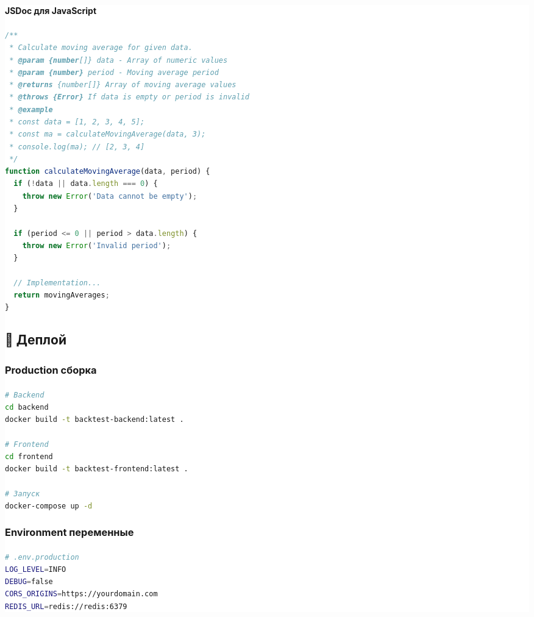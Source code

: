 #### JSDoc для JavaScript

```javascript
/**
 * Calculate moving average for given data.
 * @param {number[]} data - Array of numeric values
 * @param {number} period - Moving average period
 * @returns {number[]} Array of moving average values
 * @throws {Error} If data is empty or period is invalid
 * @example
 * const data = [1, 2, 3, 4, 5];
 * const ma = calculateMovingAverage(data, 3);
 * console.log(ma); // [2, 3, 4]
 */
function calculateMovingAverage(data, period) {
  if (!data || data.length === 0) {
    throw new Error('Data cannot be empty');
  }
  
  if (period <= 0 || period > data.length) {
    throw new Error('Invalid period');
  }
  
  // Implementation...
  return movingAverages;
}
```

## 🚀 Деплой

### Production сборка

```bash
# Backend
cd backend
docker build -t backtest-backend:latest .

# Frontend
cd frontend
docker build -t backtest-frontend:latest .

# Запуск
docker-compose up -d
```

### Environment переменные

```bash
# .env.production
LOG_LEVEL=INFO
DEBUG=false
CORS_ORIGINS=https://yourdomain.com
REDIS_URL=redis://redis:6379
```
